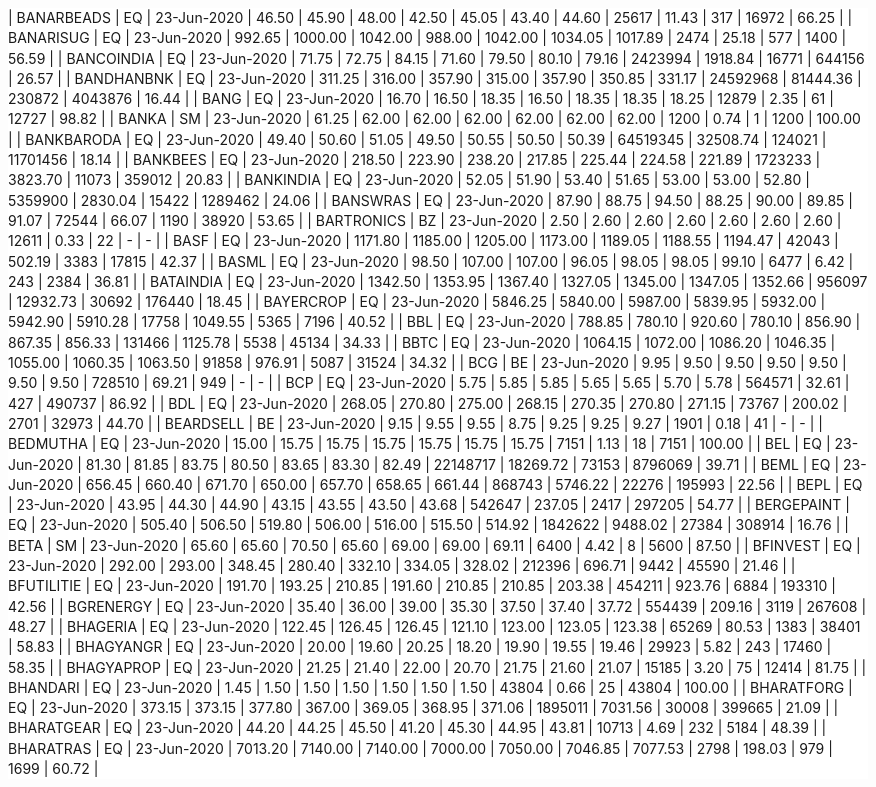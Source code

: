 | BANARBEADS | EQ | 23-Jun-2020 | 46.50 | 45.90 | 48.00 | 42.50 | 45.05 | 43.40 | 44.60 | 25617 | 11.43 | 317 | 16972 | 66.25 |
| BANARISUG | EQ | 23-Jun-2020 | 992.65 | 1000.00 | 1042.00 | 988.00 | 1042.00 | 1034.05 | 1017.89 | 2474 | 25.18 | 577 | 1400 | 56.59 |
| BANCOINDIA | EQ | 23-Jun-2020 | 71.75 | 72.75 | 84.15 | 71.60 | 79.50 | 80.10 | 79.16 | 2423994 | 1918.84 | 16771 | 644156 | 26.57 |
| BANDHANBNK | EQ | 23-Jun-2020 | 311.25 | 316.00 | 357.90 | 315.00 | 357.90 | 350.85 | 331.17 | 24592968 | 81444.36 | 230872 | 4043876 | 16.44 |
| BANG | EQ | 23-Jun-2020 | 16.70 | 16.50 | 18.35 | 16.50 | 18.35 | 18.35 | 18.25 | 12879 | 2.35 | 61 | 12727 | 98.82 |
| BANKA | SM | 23-Jun-2020 | 61.25 | 62.00 | 62.00 | 62.00 | 62.00 | 62.00 | 62.00 | 1200 | 0.74 | 1 | 1200 | 100.00 |
| BANKBARODA | EQ | 23-Jun-2020 | 49.40 | 50.60 | 51.05 | 49.50 | 50.55 | 50.50 | 50.39 | 64519345 | 32508.74 | 124021 | 11701456 | 18.14 |
| BANKBEES | EQ | 23-Jun-2020 | 218.50 | 223.90 | 238.20 | 217.85 | 225.44 | 224.58 | 221.89 | 1723233 | 3823.70 | 11073 | 359012 | 20.83 |
| BANKINDIA | EQ | 23-Jun-2020 | 52.05 | 51.90 | 53.40 | 51.65 | 53.00 | 53.00 | 52.80 | 5359900 | 2830.04 | 15422 | 1289462 | 24.06 |
| BANSWRAS | EQ | 23-Jun-2020 | 87.90 | 88.75 | 94.50 | 88.25 | 90.00 | 89.85 | 91.07 | 72544 | 66.07 | 1190 | 38920 | 53.65 |
| BARTRONICS | BZ | 23-Jun-2020 | 2.50 | 2.60 | 2.60 | 2.60 | 2.60 | 2.60 | 2.60 | 12611 | 0.33 | 22 | - | - |
| BASF | EQ | 23-Jun-2020 | 1171.80 | 1185.00 | 1205.00 | 1173.00 | 1189.05 | 1188.55 | 1194.47 | 42043 | 502.19 | 3383 | 17815 | 42.37 |
| BASML | EQ | 23-Jun-2020 | 98.50 | 107.00 | 107.00 | 96.05 | 98.05 | 98.05 | 99.10 | 6477 | 6.42 | 243 | 2384 | 36.81 |
| BATAINDIA | EQ | 23-Jun-2020 | 1342.50 | 1353.95 | 1367.40 | 1327.05 | 1345.00 | 1347.05 | 1352.66 | 956097 | 12932.73 | 30692 | 176440 | 18.45 |
| BAYERCROP | EQ | 23-Jun-2020 | 5846.25 | 5840.00 | 5987.00 | 5839.95 | 5932.00 | 5942.90 | 5910.28 | 17758 | 1049.55 | 5365 | 7196 | 40.52 |
| BBL | EQ | 23-Jun-2020 | 788.85 | 780.10 | 920.60 | 780.10 | 856.90 | 867.35 | 856.33 | 131466 | 1125.78 | 5538 | 45134 | 34.33 |
| BBTC | EQ | 23-Jun-2020 | 1064.15 | 1072.00 | 1086.20 | 1046.35 | 1055.00 | 1060.35 | 1063.50 | 91858 | 976.91 | 5087 | 31524 | 34.32 |
| BCG | BE | 23-Jun-2020 | 9.95 | 9.50 | 9.50 | 9.50 | 9.50 | 9.50 | 9.50 | 728510 | 69.21 | 949 | - | - |
| BCP | EQ | 23-Jun-2020 | 5.75 | 5.85 | 5.85 | 5.65 | 5.65 | 5.70 | 5.78 | 564571 | 32.61 | 427 | 490737 | 86.92 |
| BDL | EQ | 23-Jun-2020 | 268.05 | 270.80 | 275.00 | 268.15 | 270.35 | 270.80 | 271.15 | 73767 | 200.02 | 2701 | 32973 | 44.70 |
| BEARDSELL | BE | 23-Jun-2020 | 9.15 | 9.55 | 9.55 | 8.75 | 9.25 | 9.25 | 9.27 | 1901 | 0.18 | 41 | - | - |
| BEDMUTHA | EQ | 23-Jun-2020 | 15.00 | 15.75 | 15.75 | 15.75 | 15.75 | 15.75 | 15.75 | 7151 | 1.13 | 18 | 7151 | 100.00 |
| BEL | EQ | 23-Jun-2020 | 81.30 | 81.85 | 83.75 | 80.50 | 83.65 | 83.30 | 82.49 | 22148717 | 18269.72 | 73153 | 8796069 | 39.71 |
| BEML | EQ | 23-Jun-2020 | 656.45 | 660.40 | 671.70 | 650.00 | 657.70 | 658.65 | 661.44 | 868743 | 5746.22 | 22276 | 195993 | 22.56 |
| BEPL | EQ | 23-Jun-2020 | 43.95 | 44.30 | 44.90 | 43.15 | 43.55 | 43.50 | 43.68 | 542647 | 237.05 | 2417 | 297205 | 54.77 |
| BERGEPAINT | EQ | 23-Jun-2020 | 505.40 | 506.50 | 519.80 | 506.00 | 516.00 | 515.50 | 514.92 | 1842622 | 9488.02 | 27384 | 308914 | 16.76 |
| BETA | SM | 23-Jun-2020 | 65.60 | 65.60 | 70.50 | 65.60 | 69.00 | 69.00 | 69.11 | 6400 | 4.42 | 8 | 5600 | 87.50 |
| BFINVEST | EQ | 23-Jun-2020 | 292.00 | 293.00 | 348.45 | 280.40 | 332.10 | 334.05 | 328.02 | 212396 | 696.71 | 9442 | 45590 | 21.46 |
| BFUTILITIE | EQ | 23-Jun-2020 | 191.70 | 193.25 | 210.85 | 191.60 | 210.85 | 210.85 | 203.38 | 454211 | 923.76 | 6884 | 193310 | 42.56 |
| BGRENERGY | EQ | 23-Jun-2020 | 35.40 | 36.00 | 39.00 | 35.30 | 37.50 | 37.40 | 37.72 | 554439 | 209.16 | 3119 | 267608 | 48.27 |
| BHAGERIA | EQ | 23-Jun-2020 | 122.45 | 126.45 | 126.45 | 121.10 | 123.00 | 123.05 | 123.38 | 65269 | 80.53 | 1383 | 38401 | 58.83 |
| BHAGYANGR | EQ | 23-Jun-2020 | 20.00 | 19.60 | 20.25 | 18.20 | 19.90 | 19.55 | 19.46 | 29923 | 5.82 | 243 | 17460 | 58.35 |
| BHAGYAPROP | EQ | 23-Jun-2020 | 21.25 | 21.40 | 22.00 | 20.70 | 21.75 | 21.60 | 21.07 | 15185 | 3.20 | 75 | 12414 | 81.75 |
| BHANDARI | EQ | 23-Jun-2020 | 1.45 | 1.50 | 1.50 | 1.50 | 1.50 | 1.50 | 1.50 | 43804 | 0.66 | 25 | 43804 | 100.00 |
| BHARATFORG | EQ | 23-Jun-2020 | 373.15 | 373.15 | 377.80 | 367.00 | 369.05 | 368.95 | 371.06 | 1895011 | 7031.56 | 30008 | 399665 | 21.09 |
| BHARATGEAR | EQ | 23-Jun-2020 | 44.20 | 44.25 | 45.50 | 41.20 | 45.30 | 44.95 | 43.81 | 10713 | 4.69 | 232 | 5184 | 48.39 |
| BHARATRAS | EQ | 23-Jun-2020 | 7013.20 | 7140.00 | 7140.00 | 7000.00 | 7050.00 | 7046.85 | 7077.53 | 2798 | 198.03 | 979 | 1699 | 60.72 |